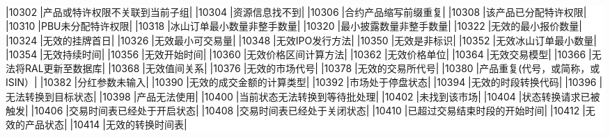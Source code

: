 |10302        |产品或特许权限不关联到当前子组|
|10304        |资源信息找不到|
|10306        |合约产品缩写前缀重复|
|10308        |该产品已分配特许权限|
|10310        |PBU未分配特许权限|
|10318        |冰山订单最小数量非整手数量|
|10320        |最小披露数量非整手数量|
|10322        |无效的最小报价数量|
|10324        |无效的挂牌首日|
|10326        |无效最小可交易量|
|10348        |无效IPO发行方法|
|10350        |无效是非标识|
|10352        |无效冰山订单最小数量|
|10354        |无效持续时间|
|10356        |无效开始时间|
|10360        |无效价格区间计算方法|
|10362        |无效价格单位|
|10364        |无效交易模型|
|10366        |无法将RAL更新至数据库|
|10368        |无效值间关系|
|10376        |无效的市场代号|
|10378        |无效的交易所代号|
|10380        |产品重复(代号，或简称，或ISIN）|
|10382        |分红参数未输入|
|10390        |无效的成交金额的计算类型|
|10392        |市场处于停盘状态|
|10394        |无效的时段转换代码|
|10396        |无法转换到目标状态|
|10398        |产品无法使用|
|10400        |当前状态无法转换到等待批处理|
|10402        |未找到该市场|
|10404        |状态转换请求已被触发|
|10406        |交易时间表已经处于开启状态|
|10408        |交易时间表已经处于关闭状态|
|10410        |已超过交易结束时段的开始时间|
|10412        |无效的产品状态|
|10414        |无效的转换时间表|